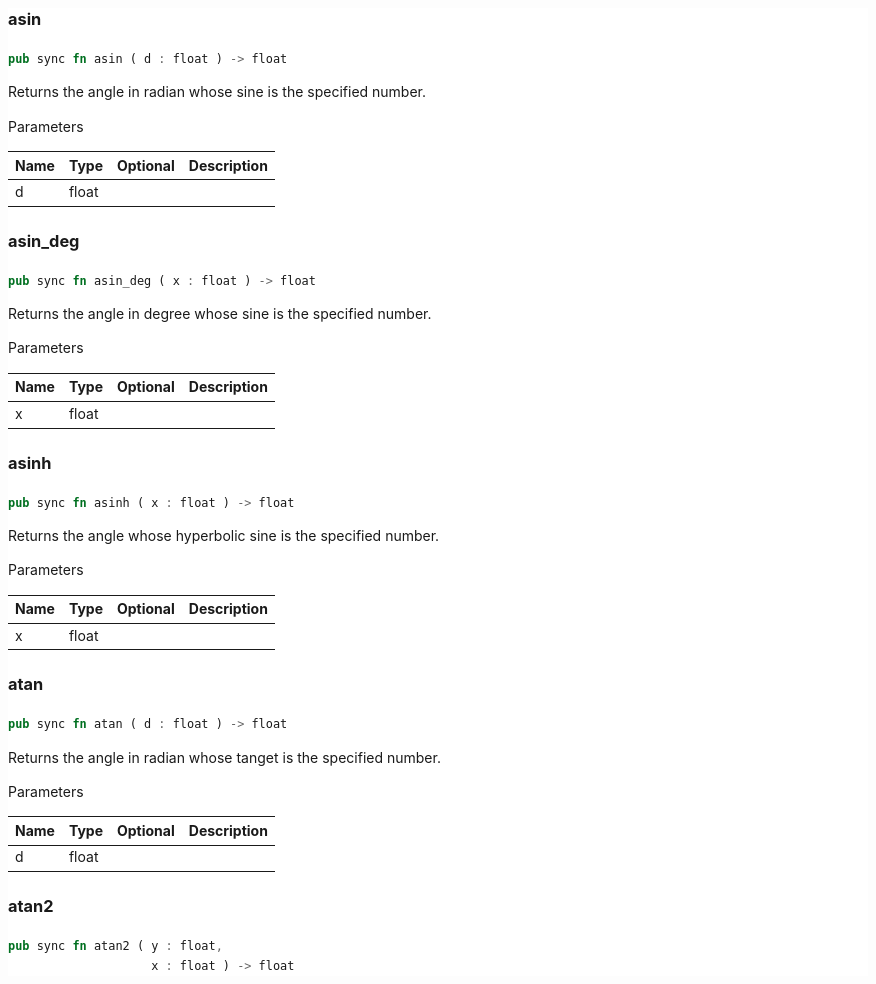 ### asin

```rust
pub sync fn asin ( d : float ) -> float
```

Returns the angle in radian whose sine is the specified number.

Parameters

Name | Type | Optional | Description
--- | --- | --- | ---
d | float |  | 

### asin_deg

```rust
pub sync fn asin_deg ( x : float ) -> float
```

Returns the angle in degree whose sine is the specified number.

Parameters

Name | Type | Optional | Description
--- | --- | --- | ---
x | float |  | 

### asinh

```rust
pub sync fn asinh ( x : float ) -> float
```

Returns the angle whose hyperbolic sine is the specified number.

Parameters

Name | Type | Optional | Description
--- | --- | --- | ---
x | float |  | 

### atan

```rust
pub sync fn atan ( d : float ) -> float
```

Returns the angle in radian whose tanget is the specified number.

Parameters

Name | Type | Optional | Description
--- | --- | --- | ---
d | float |  | 

### atan2

```rust
pub sync fn atan2 ( y : float,
                    x : float ) -> float
```
